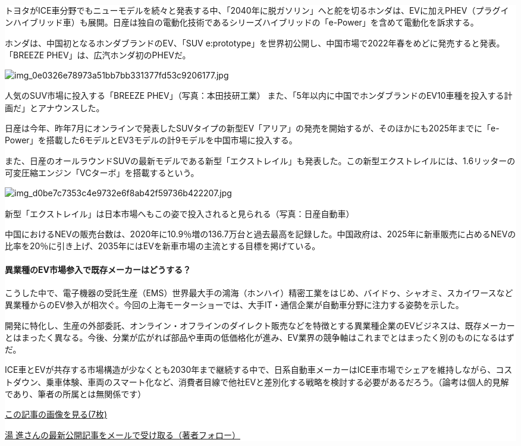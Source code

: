トヨタがICE車分野でもニューモデルを続々と発表する中、「2040年に脱ガソリン」へと舵を切るホンダは、EVに加えPHEV（プラグインハイブリッド車）も展開。日産は独自の電動化技術であるシリーズハイブリッドの「e-Power」を含めて電動化を訴求する。

ホンダは、中国初となるホンダブランドのEV、「SUV e:prototype」を世界初公開し、中国市場で2022年春をめどに発売すると発表。「BREEZE PHEV」は、広汽ホンダ初のPHEVだ。

![img_0e0326e78973a51bb7bb331377fd53c9206177.jpg](../_resources/img_0e0326e78973a51bb7bb331377fd53c9206177.jpg)

人気のSUV市場に投入する「BREEZE PHEV」（写真：本田技研工業）
また、「5年以内に中国でホンダブランドのEV10車種を投入する計画だ」とアナウンスした。

日産は今年、昨年7月にオンラインで発表したSUVタイプの新型EV「アリア」の発売を開始するが、そのほかにも2025年までに「e-Power」を搭載した6モデルとEV3モデルの計9モデルを中国市場に投入する。

また、日産のオールラウンドSUVの最新モデルである新型「エクストレイル」も発表した。この新型エクストレイルには、1.6リッターの可変圧縮エンジン「VCターボ」を搭載するという。

![img_d0be7c7353c4e9732e6f8ab42f59736b422207.jpg](../_resources/img_d0be7c7353c4e9732e6f8ab42f59736b422207.jpg)

新型「エクストレイル」は日本市場へもこの姿で投入されると見られる（写真：日産自動車）

中国におけるNEVの販売台数は、2020年に10.9％増の136.7万台と過去最高を記録した。中国政府は、2025年に新車販売に占めるNEVの比率を20％に引き上げ、2035年にはEVを新車市場の主流とする目標を掲げている。

#### 異業種のEV市場参入で既存メーカーはどうする？

こうした中で、電子機器の受託生産（EMS）世界最大手の鴻海（ホンハイ）精密工業をはじめ、バイドゥ、シャオミ、スカイワースなど異業種からのEV参入が相次ぐ。今回の上海モーターショーでは、大手IT・通信企業が自動車分野に注力する姿勢を示した。

開発に特化し、生産の外部委託、オンライン・オフラインのダイレクト販売などを特徴とする異業種企業のEVビジネスは、既存メーカーとはまったく異なる。今後、分業が広がれば部品や車両の低価格化が進み、EV業界の競争軸はこれまでとはまったく別のものになるはずだ。

ICE車とEVが共存する市場構造が少なくとも2030年まで継続する中で、日系自動車メーカーはICE車市場でシェアを維持しながら、コストダウン、乗車体験、車両のスマート化など、消費者目線で他社EVと差別化する戦略を検討する必要があるだろう。（論考は個人的見解であり、筆者の所属とは無関係です）

[この記事の画像を見る(7枚)](https://toyokeizai.net/articles/photo/427122)

[湯 進さんの最新公開記事をメールで受け取る（著者フォロー）](https://id.toyokeizai.net/fm/?author_id=3528&author_name=%E6%B9%AF+%E9%80%B2&referer=%2Farticles%2F-%2F427122%3Fismmark%3Da%26page%3D4)